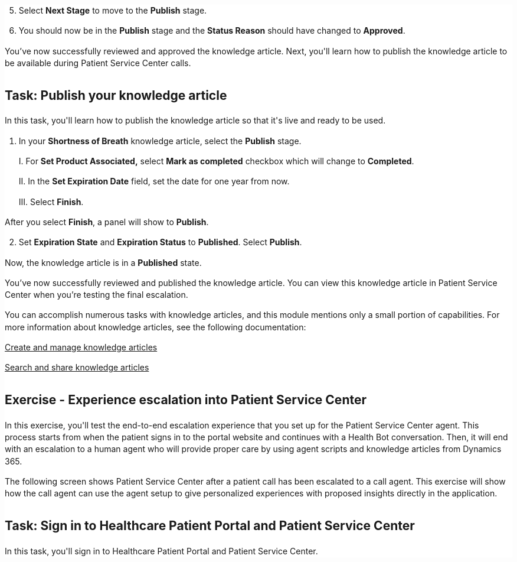 5.	Select **Next Stage** to move to the **Publish** stage.
 
6.	You should now be in the **Publish** stage and the **Status Reason** should have changed to **Approved**.

You’ve now successfully reviewed and approved the knowledge article. Next, you'll learn how to publish the knowledge article to be available during Patient Service Center calls.

## Task: Publish your knowledge article

In this task, you'll learn how to publish the knowledge article so that it's live and ready to be used.

1.	In your **Shortness of Breath** knowledge article, select the **Publish** stage.

    I.	For **Set Product Associated,** select **Mark as completed** checkbox  which will change to **Completed**.

    II.	In the **Set Expiration Date** field, set the date for one year from now.

    III. Select **Finish**.

After you select **Finish**, a panel will show to **Publish**.

2.	Set **Expiration State** and **Expiration Status** to **Published**. Select **Publish**.

Now, the knowledge article is in a **Published** state.

You’ve now successfully reviewed and published the knowledge article. You can view this knowledge article in Patient Service Center when you’re testing the final escalation.

You can accomplish numerous tasks with knowledge articles, and this module mentions only a small portion of capabilities. For more information about knowledge articles, see the following documentation:

[Create and manage knowledge articles](https://learn.microsoft.com/en-us/dynamics365/customer-service/customer-service-hub-user-guide-knowledge-article/)

[Search and share knowledge articles](https://learn.microsoft.com/en-us/dynamics365/customer-service/search-knowledge-articles-csh#rue#)

## Exercise - Experience escalation into Patient Service Center

In this exercise, you'll test the end-to-end escalation experience that you set up for the Patient Service Center agent. This process starts from when the patient signs in to the portal website and continues with a Health Bot conversation. Then, it will end with an escalation to a human agent who will provide proper care by using agent scripts and knowledge articles from Dynamics 365.

The following screen shows Patient Service Center after a patient call has been escalated to a call agent. This exercise will show how the call agent can use the agent setup to give personalized experiences with proposed insights directly in the application.
 
## Task: Sign in to Healthcare Patient Portal and Patient Service Center

In this task, you'll sign in to Healthcare Patient Portal and Patient Service Center.
